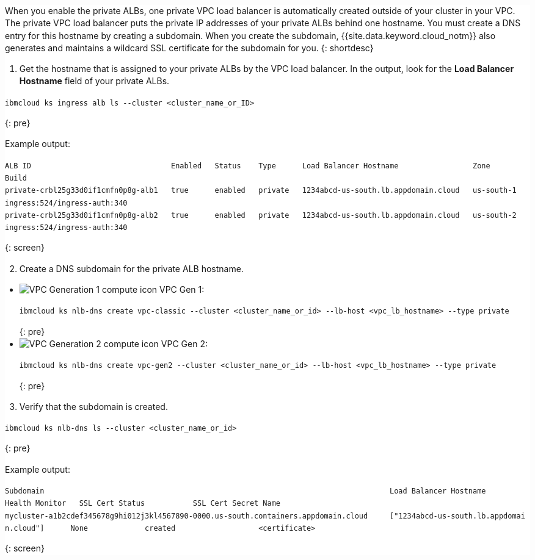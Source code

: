 When you enable the private ALBs, one private VPC load balancer is automatically created outside of your cluster in your VPC. The private VPC load balancer puts the private IP addresses of your private ALBs behind one hostname. You must create a DNS entry for this hostname by creating a subdomain. When you create the subdomain, {{site.data.keyword.cloud_notm}} also generates and maintains a wildcard SSL certificate for the subdomain for you.
{: shortdesc}

1. Get the hostname that is assigned to your private ALBs by the VPC load balancer. In the output, look for the **Load Balancer Hostname** field of your private ALBs.
  ```
  ibmcloud ks ingress alb ls --cluster <cluster_name_or_ID>
  ```
  {: pre}

  Example output:
  ```
  ALB ID                                Enabled   Status    Type      Load Balancer Hostname                 Zone         Build
  private-crbl25g33d0if1cmfn0p8g-alb1   true      enabled   private   1234abcd-us-south.lb.appdomain.cloud   us-south-1   ingress:524/ingress-auth:340
  private-crbl25g33d0if1cmfn0p8g-alb2   true      enabled   private   1234abcd-us-south.lb.appdomain.cloud   us-south-2   ingress:524/ingress-auth:340
  ```
  {: screen}

2. Create a DNS subdomain for the private ALB hostname.
  * <img src="images/icon-vpc-gen1.png" alt="VPC Generation 1 compute icon" width="30" style="width:30px; border-style: none"/> VPC Gen 1:
    ```
    ibmcloud ks nlb-dns create vpc-classic --cluster <cluster_name_or_id> --lb-host <vpc_lb_hostname> --type private
    ```
    {: pre}
  * <img src="images/icon-vpc-gen2.png" alt="VPC Generation 2 compute icon" width="30" style="width:30px; border-style: none"/> VPC Gen 2:
    ```
    ibmcloud ks nlb-dns create vpc-gen2 --cluster <cluster_name_or_id> --lb-host <vpc_lb_hostname> --type private
    ```
    {: pre}

3. Verify that the subdomain is created.
  ```
  ibmcloud ks nlb-dns ls --cluster <cluster_name_or_id>
  ```
  {: pre}

  Example output:
  ```
  Subdomain                                                                               Load Balancer Hostname                        Health Monitor   SSL Cert Status           SSL Cert Secret Name
  mycluster-a1b2cdef345678g9hi012j3kl4567890-0000.us-south.containers.appdomain.cloud     ["1234abcd-us-south.lb.appdomain.cloud"]      None             created                   <certificate>
  ```
  {: screen}
